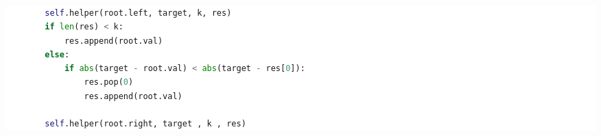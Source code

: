 ```python
        self.helper(root.left, target, k, res)
        if len(res) < k:
            res.append(root.val)
        else:
            if abs(target - root.val) < abs(target - res[0]):
                res.pop(0)
                res.append(root.val)

        self.helper(root.right, target , k , res)
```